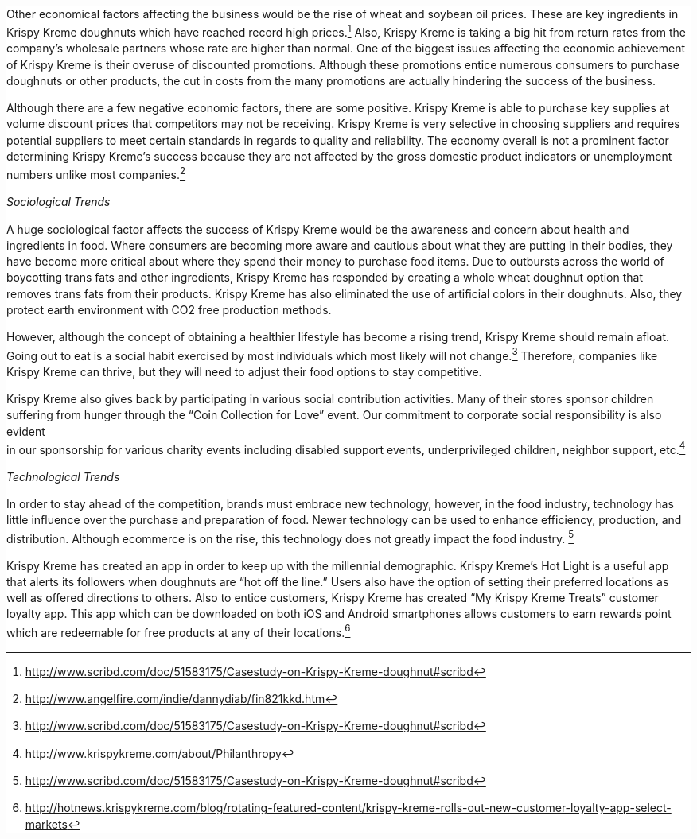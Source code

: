 Other economical factors affecting the business would be the rise of
wheat and soybean oil prices. These are key ingredients in Krispy Kreme
doughnuts which have reached record high prices.[^13] Also, Krispy Kreme
is taking a big hit from return rates from the company’s wholesale
partners whose rate are higher than normal. One of the biggest issues
affecting the economic achievement of Krispy Kreme is their overuse of
discounted promotions. Although these promotions entice numerous
consumers to purchase doughnuts or other products, the cut in costs from
the many promotions are actually hindering the success of the business.

Although there are a few negative economic factors, there are some
positive. Krispy Kreme is able to purchase key supplies at volume
discount prices that competitors may not be receiving. Krispy Kreme is
very selective in choosing suppliers and requires potential suppliers to
meet certain standards in regards to quality and reliability. The
economy overall is not a prominent factor determining Krispy Kreme’s
success because they are not affected by the gross domestic product
indicators or unemployment numbers unlike most companies.[^14]

*Sociological Trends*

A huge sociological factor affects the success of Krispy Kreme would be
the awareness and concern about health and ingredients in food. Where
consumers are becoming more aware and cautious about what they are
putting in their bodies, they have become more critical about where they
spend their money to purchase food items. Due to outbursts across the
world of boycotting trans fats and other ingredients, Krispy Kreme has
responded by creating a whole wheat doughnut option that removes trans
fats from their products. Krispy Kreme has also eliminated the use of
artificial colors in their doughnuts. Also, they protect earth
environment with CO2 free production methods.

However, although the concept of obtaining a healthier lifestyle has
become a rising trend, Krispy Kreme should remain afloat. Going out to
eat is a social habit exercised by most individuals which most likely
will not change.[^15] Therefore, companies like Krispy Kreme can thrive,
but they will need to adjust their food options to stay competitive.

Krispy Kreme also gives back by participating in various social
contribution activities. Many of their stores sponsor children suffering
from hunger through the “Coin Collection for Love” event. Our commitment
to corporate social responsibility is also evident\
in our sponsorship for various charity events including disabled support
events, underprivileged children, neighbor support, etc.[^16]

*Technological Trends*

In order to stay ahead of the competition, brands must embrace new
technology, however, in the food industry, technology has little
influence over the purchase and preparation of food. Newer technology
can be used to enhance efficiency, production, and distribution.
Although ecommerce is on the rise, this technology does not greatly
impact the food industry. [^17]

Krispy Kreme has created an app in order to keep up with the millennial
demographic. Krispy Kreme’s Hot Light is a useful app that alerts its
followers when doughnuts are “hot off the line.” Users also have the
option of setting their preferred locations as well as offered
directions to others. Also to entice customers, Krispy Kreme has created
“My Krispy Kreme Treats” customer loyalty app. This app which can be
downloaded on both iOS and Android smartphones allows customers to earn
rewards point which are redeemable for free products at any of their
locations.[^18]


[^1]: <http://www.cluteinstitute.com/ojs/index.php/JBCS/article/view/4771/4861>
[^2]: <https://www.krispykreme.com/about/Our-Story>
[^3]: <https://www.krispykreme.com/about>
[^4]: <https://www.krispykreme.com/about/>
[^5]: <http://www.cluteinstitute.com/ojs/index.php/JBCS/article/view/4771/4861>
[^6]: <https://www.krispykreme.com/about/Our-Story>
[^7]: <http://study.com/academy/lesson/code-of-business-conduct-ethics-standards-examples.html>
[^8]: <http://investor.shareholder.com/synaptics/corporate-governance-document.cfm?documentid=4754>
[^9]: <http://investor.shareholder.com/synaptics/corporate-governance-document.cfm?documentid=4754>
[^10]: <http://www.scribd.com/doc/51583175/Casestudy-on-Krispy-Kreme-doughnut#scribd>
[^11]: <http://www.harbott.com/2011/01/12/analysing-strategic-forces-that-shape-industries-with-pest/>
[^12]: <http://www.scribd.com/doc/51583175/Casestudy-on-Krispy-Kreme-doughnut#scribd>
[^13]: <http://www.scribd.com/doc/51583175/Casestudy-on-Krispy-Kreme-doughnut#scribd>
[^14]: <http://www.angelfire.com/indie/dannydiab/fin821kkd.htm>
[^15]: <http://www.scribd.com/doc/51583175/Casestudy-on-Krispy-Kreme-doughnut#scribd>
[^16]: <http://www.krispykreme.com/about/Philanthropy>
[^17]: <http://www.scribd.com/doc/51583175/Casestudy-on-Krispy-Kreme-doughnut#scribd>
[^18]: <http://hotnews.krispykreme.com/blog/rotating-featured-content/krispy-kreme-rolls-out-new-customer-loyalty-app-select-markets>
[^19]: http://mergent.firstresearch-learn.com/industry.aspx?chapter=0&pid=414
[^20]: <http://topics.nytimes.com/top/news/business/companies/krispy-kreme-doughnuts-inc/index.html>
[^21]: http://mergent.firstresearch-learn.com/industry.aspx?chapter=0&pid=414
[^22]: http://subscriber.hoovers.com/H/company360/overview.html?companyId=53559000000000
[^23]: http://subscriber.hoovers.com/H/company360/overview.html?companyId=53559000000000
[^24]: <http://www.forbes.com/sites/panosmourdoukoutas/2013/04/25/dunkin-brands-or-krispy-kreme/>